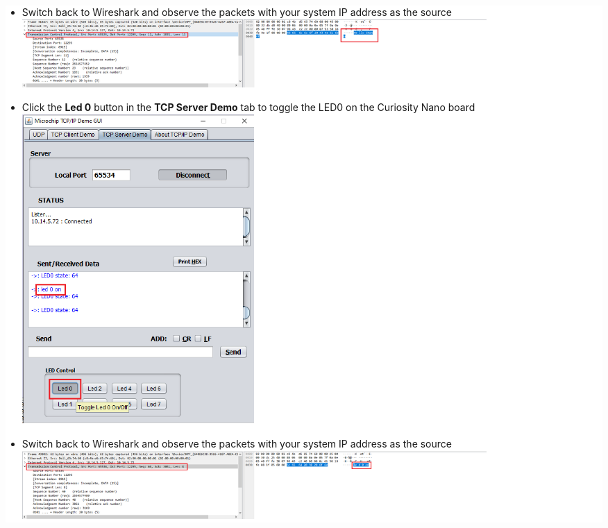 
* Switch back to Wireshark and observe the packets with your system IP address as the source
<br><img src="images/send_wireshark.png" alt="send_wireshark" width=80% />

* Click the **Led 0** button in the **TCP Server Demo** tab to toggle the LED0 on the Curiosity Nano board
<br><img src="images/tcpclient_led0.png" alt="tcpclient_led0" width=40% />

* Switch back to Wireshark and observe the packets with your system IP address as the source
<br><img src="images/ledon_wireshark.png" alt="ledon_wireshark" width=80% />
